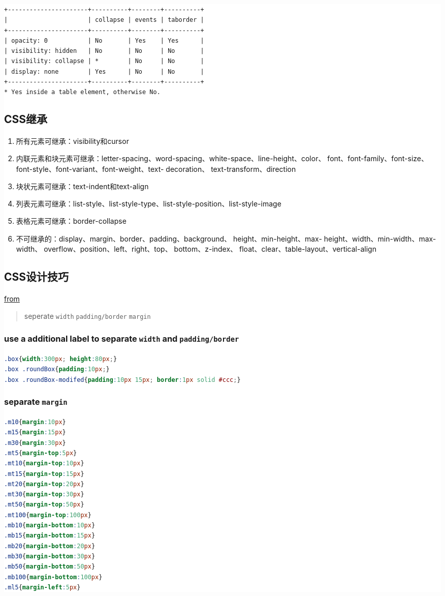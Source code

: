 ```
+----------------------+----------+--------+----------+
|                      | collapse | events | taborder |
+----------------------+----------+--------+----------+
| opacity: 0           | No       | Yes    | Yes      |
| visibility: hidden   | No       | No     | No       |
| visibility: collapse | *        | No     | No       |
| display: none        | Yes      | No     | No       |
+----------------------+----------+--------+----------+
* Yes inside a table element, otherwise No.
```


## CSS继承

1. 所有元素可继承：visibility和cursor

2. 内联元素和块元素可继承：letter-spacing、word-spacing、white-space、line-height、color、
font、font-family、font-size、font-style、font-variant、font-weight、text- decoration、
text-transform、direction

3. 块状元素可继承：text-indent和text-align

4. 列表元素可继承：list-style、list-style-type、list-style-position、list-style-image

5. 表格元素可继承：border-collapse

6. 不可继承的：display、margin、border、padding、background、
height、min-height、max- height、width、min-width、max-width、
overflow、position、left、right、top、 bottom、z-index、
float、clear、table-layout、vertical-align


## CSS设计技巧

[from][css design pattern]

> seperate `width` `padding/border` `margin`

### use a additional label to separate `width` and `padding/border`

```css
.box{width:300px; height:80px;}
.box .roundBox{padding:10px;}
.box .roundBox-modifed{padding:10px 15px; border:1px solid #ccc;}
```

### separate `margin`

```css
.m10{margin:10px}
.m15{margin:15px}
.m30{margin:30px}
.mt5{margin-top:5px}
.mt10{margin-top:10px}
.mt15{margin-top:15px}
.mt20{margin-top:20px}
.mt30{margin-top:30px}
.mt50{margin-top:50px}
.mt100{margin-top:100px}
.mb10{margin-bottom:10px}
.mb15{margin-bottom:15px}
.mb20{margin-bottom:20px}
.mb30{margin-bottom:30px}
.mb50{margin-bottom:50px}
.mb100{margin-bottom:100px}
.ml5{margin-left:5px}
```

[CSS Filters]: http://www.paulund.co.uk/css3-image-filters
[CSS Selector]: http://www.w3school.com.cn/css/css_syntax_descendant_selector.asp
[css design pattern]: http://www.hicss.net/separation-of-powers-model-in-css-design-patterns/
[CSS ruanyf]: http://www.ruanyifeng.com/blog/2009/03/css_selectors.html